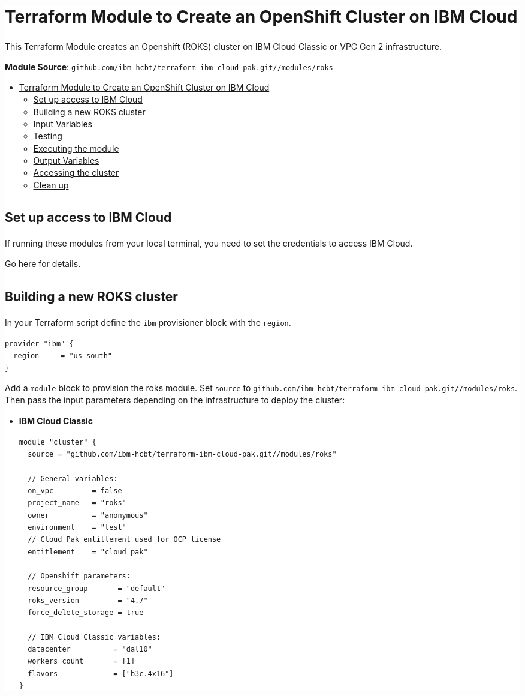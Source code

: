 # Terraform Module to Create an OpenShift Cluster on IBM Cloud

This Terraform Module creates an Openshift (ROKS) cluster on IBM Cloud Classic or VPC Gen 2 infrastructure.

**Module Source**: `github.com/ibm-hcbt/terraform-ibm-cloud-pak.git//modules/roks`

- [Terraform Module to Create an OpenShift Cluster on IBM Cloud](#terraform-module-to-create-an-openshift-cluster-on-ibm-cloud)
  - [Set up access to IBM Cloud](#set-up-access-to-ibm-cloud)
  - [Building a new ROKS cluster](#building-a-new-roks-cluster)
  - [Input Variables](#input-variables)
  - [Testing](#testing)
  - [Executing the module](#executing-the-module)
  - [Output Variables](#output-variables)
  - [Accessing the cluster](#accessing-the-cluster)
  - [Clean up](#clean-up)

## Set up access to IBM Cloud

If running these modules from your local terminal, you need to set the credentials to access IBM Cloud.

Go [here](../../CREDENTIALS.md) for details.

## Building a new ROKS cluster

In your Terraform script define the `ibm` provisioner block with the `region`. 

```hcl
provider "ibm" {
  region     = "us-south"
}
```

Add a `module` block to provision the [roks](https://github.com/ibm-hcbt/terraform-ibm-cloud-pak/tree/main/modules/roks#building-a-new-roks-cluster) module. Set `source` to `github.com/ibm-hcbt/terraform-ibm-cloud-pak.git//modules/roks`. Then pass the input parameters depending on the infrastructure to deploy the cluster:

- **IBM Cloud Classic**

  ```hcl
  module "cluster" {
    source = "github.com/ibm-hcbt/terraform-ibm-cloud-pak.git//modules/roks"

    // General variables:
    on_vpc         = false
    project_name   = "roks"
    owner          = "anonymous"
    environment    = "test"
    // Cloud Pak entitlement used for OCP license
    entitlement    = "cloud_pak" 

    // Openshift parameters:
    resource_group       = "default"
    roks_version         = "4.7"
    force_delete_storage = true

    // IBM Cloud Classic variables:
    datacenter          = "dal10"
    workers_count       = [1]
    flavors             = ["b3c.4x16"]
  }
  ```